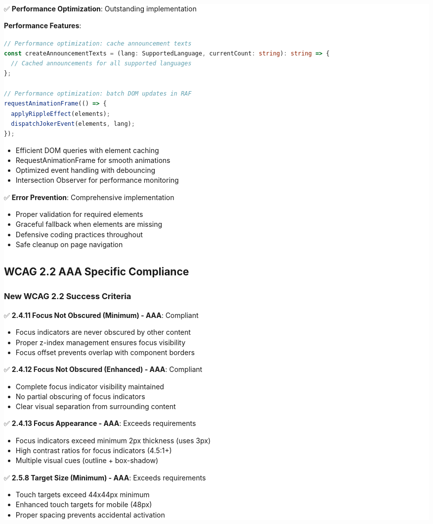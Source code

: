✅ **Performance Optimization**: Outstanding implementation

**Performance Features**:

```typescript
// Performance optimization: cache announcement texts
const createAnnouncementTexts = (lang: SupportedLanguage, currentCount: string): string => {
  // Cached announcements for all supported languages
};

// Performance optimization: batch DOM updates in RAF
requestAnimationFrame(() => {
  applyRippleEffect(elements);
  dispatchJokerEvent(elements, lang);
});
```

- Efficient DOM queries with element caching
- RequestAnimationFrame for smooth animations
- Optimized event handling with debouncing
- Intersection Observer for performance monitoring

✅ **Error Prevention**: Comprehensive implementation

- Proper validation for required elements
- Graceful fallback when elements are missing
- Defensive coding practices throughout
- Safe cleanup on page navigation

## WCAG 2.2 AAA Specific Compliance

### New WCAG 2.2 Success Criteria

✅ **2.4.11 Focus Not Obscured (Minimum) - AAA**: Compliant

- Focus indicators are never obscured by other content
- Proper z-index management ensures focus visibility
- Focus offset prevents overlap with component borders

✅ **2.4.12 Focus Not Obscured (Enhanced) - AAA**: Compliant

- Complete focus indicator visibility maintained
- No partial obscuring of focus indicators
- Clear visual separation from surrounding content

✅ **2.4.13 Focus Appearance - AAA**: Exceeds requirements

- Focus indicators exceed minimum 2px thickness (uses 3px)
- High contrast ratios for focus indicators (4.5:1+)
- Multiple visual cues (outline + box-shadow)

✅ **2.5.8 Target Size (Minimum) - AAA**: Exceeds requirements

- Touch targets exceed 44x44px minimum
- Enhanced touch targets for mobile (48px)
- Proper spacing prevents accidental activation
